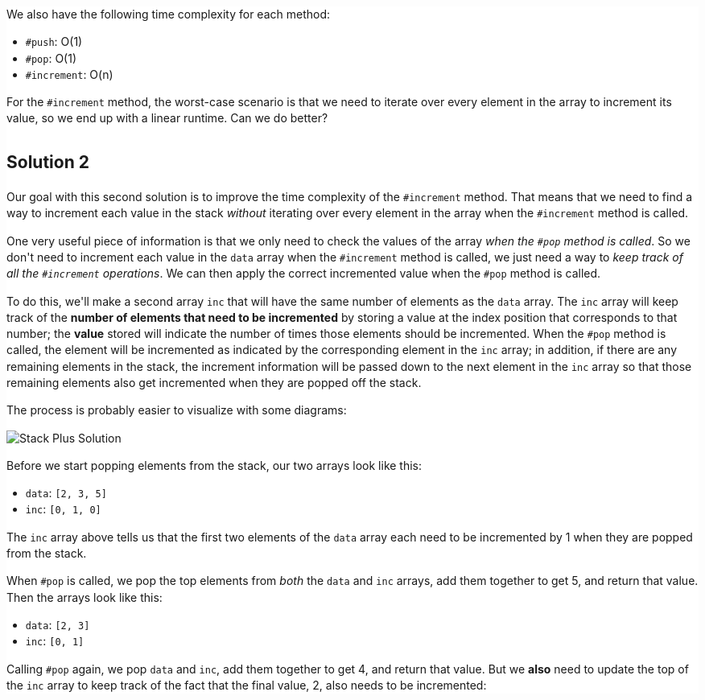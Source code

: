 We also have the following time complexity for each method:

- `#push`: O(1)
- `#pop`: O(1)
- `#increment`: O(n)

For the `#increment` method, the worst-case scenario is that we need to iterate
over every element in the array to increment its value, so we end up with a
linear runtime. Can we do better?

## Solution 2

Our goal with this second solution is to improve the time complexity of the
`#increment` method. That means that we need to find a way to increment each
value in the stack _without_ iterating over every element in the array when the
`#increment` method is called.

One very useful piece of information is that we only need to check the values of
the array _when the `#pop` method is called_. So we don't need to increment each
value in the `data` array when the `#increment` method is called, we just need a
way to _keep track of all the `#increment` operations_. We can then apply the
correct incremented value when the `#pop` method is called.

To do this, we'll make a second array `inc` that will have the same number of
elements as the `data` array. The `inc` array will keep track of the **number of
elements that need to be incremented** by storing a value at the index position
that corresponds to that number; the **value** stored will indicate the number
of times those elements should be incremented. When the `#pop` method is called,
the element will be incremented as indicated by the corresponding element in the
`inc` array; in addition, if there are any remaining elements in the stack, the
increment information will be passed down to the next element in the `inc` array
so that those remaining elements also get incremented when they are popped off
the stack.

The process is probably easier to visualize with some diagrams:

![Stack Plus Solution](https://curriculum-content.s3.amazonaws.com/phase-5/phase-5-practice-challenge-stack-plus/stack-plus-solution.png)

Before we start popping elements from the stack, our two arrays look like this:

- `data`: `[2, 3, 5]`
- `inc`: `[0, 1, 0]`

The `inc` array above tells us that the first two elements of the `data` array
each need to be incremented by 1 when they are popped from the stack.

When `#pop` is called, we pop the top elements from _both_ the `data` and `inc`
arrays, add them together to get 5, and return that value. Then the arrays look
like this:

- `data`: `[2, 3]`
- `inc`: `[0, 1]`

Calling `#pop` again, we pop `data` and `inc`, add them together to get 4, and
return that value. But we **also** need to update the top of the `inc` array to
keep track of the fact that the final value, 2, also needs to be incremented:

